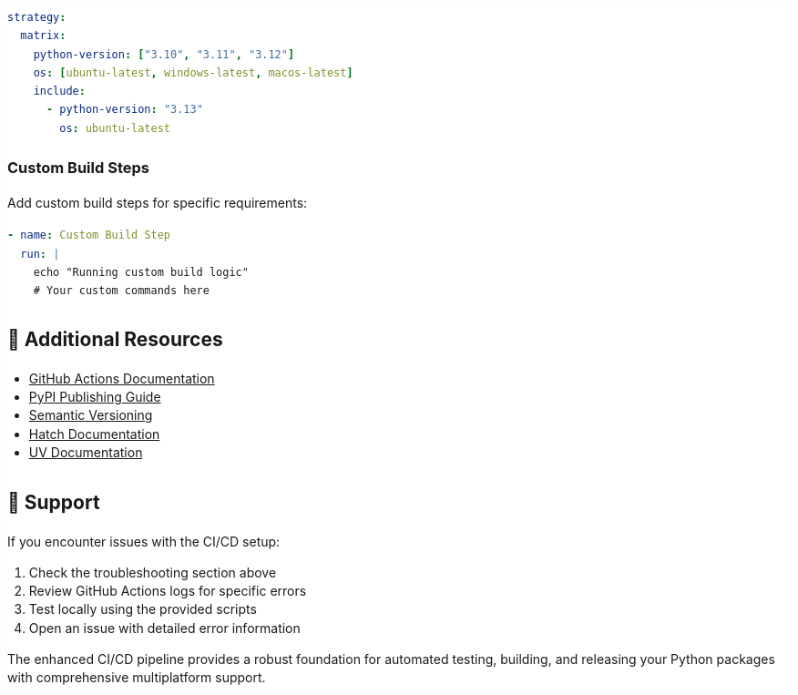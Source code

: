 ```yaml
strategy:
  matrix:
    python-version: ["3.10", "3.11", "3.12"]
    os: [ubuntu-latest, windows-latest, macos-latest]
    include:
      - python-version: "3.13"
        os: ubuntu-latest
```

### Custom Build Steps
Add custom build steps for specific requirements:

```yaml
- name: Custom Build Step
  run: |
    echo "Running custom build logic"
    # Your custom commands here
```

## 📖 Additional Resources

- [GitHub Actions Documentation](https://docs.github.com/en/actions)
- [PyPI Publishing Guide](https://packaging.python.org/guides/publishing-package-distribution-releases-using-github-actions-ci-cd-workflows/)
- [Semantic Versioning](https://semver.org/)
- [Hatch Documentation](https://hatch.pypa.io/)
- [UV Documentation](https://github.com/astral-sh/uv)

## 🤝 Support

If you encounter issues with the CI/CD setup:

1. Check the troubleshooting section above
2. Review GitHub Actions logs for specific errors
3. Test locally using the provided scripts
4. Open an issue with detailed error information

The enhanced CI/CD pipeline provides a robust foundation for automated testing, building, and releasing your Python packages with comprehensive multiplatform support.